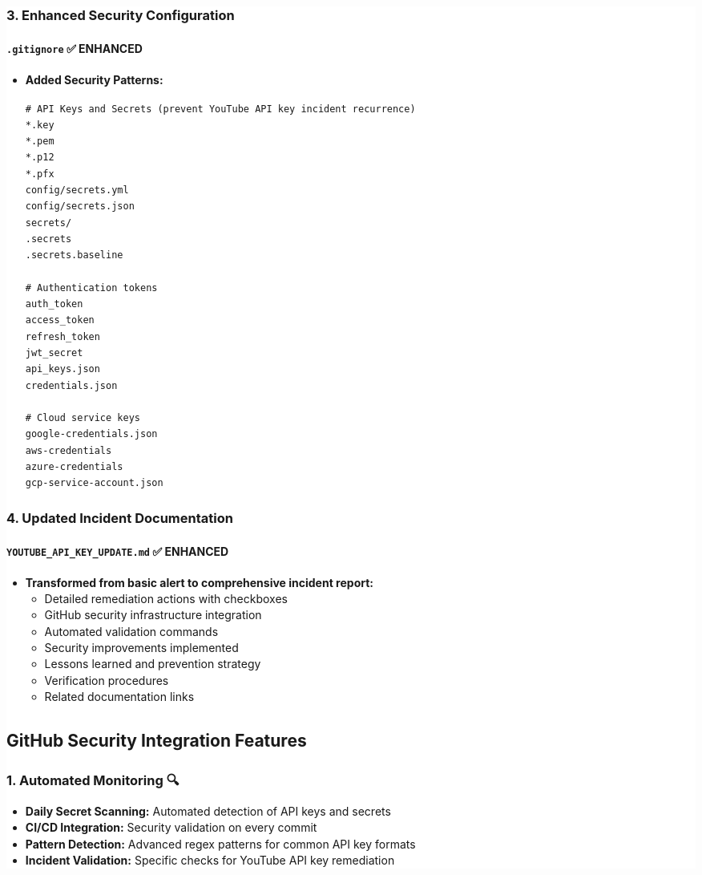 ### 3. **Enhanced Security Configuration**

#### `.gitignore` ✅ **ENHANCED**
- **Added Security Patterns:**
  ```gitignore
  # API Keys and Secrets (prevent YouTube API key incident recurrence)
  *.key
  *.pem
  *.p12
  *.pfx
  config/secrets.yml
  config/secrets.json
  secrets/
  .secrets
  .secrets.baseline
  
  # Authentication tokens
  auth_token
  access_token
  refresh_token
  jwt_secret
  api_keys.json
  credentials.json
  
  # Cloud service keys
  google-credentials.json
  aws-credentials
  azure-credentials
  gcp-service-account.json
  ```

### 4. **Updated Incident Documentation**

#### `YOUTUBE_API_KEY_UPDATE.md` ✅ **ENHANCED**
- **Transformed from basic alert to comprehensive incident report:**
  - Detailed remediation actions with checkboxes
  - GitHub security infrastructure integration
  - Automated validation commands
  - Security improvements implemented
  - Lessons learned and prevention strategy
  - Verification procedures
  - Related documentation links

## GitHub Security Integration Features

### 1. **Automated Monitoring** 🔍
- **Daily Secret Scanning:** Automated detection of API keys and secrets
- **CI/CD Integration:** Security validation on every commit
- **Pattern Detection:** Advanced regex patterns for common API key formats
- **Incident Validation:** Specific checks for YouTube API key remediation
